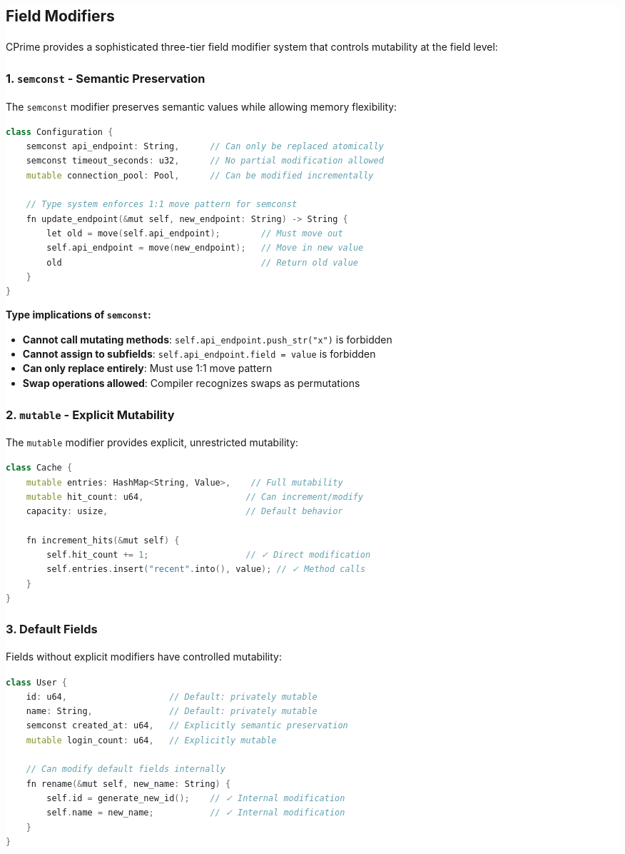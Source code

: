 ## Field Modifiers

CPrime provides a sophisticated three-tier field modifier system that controls mutability at the field level:

### 1. `semconst` - Semantic Preservation

The `semconst` modifier preserves semantic values while allowing memory flexibility:

```cpp
class Configuration {
    semconst api_endpoint: String,      // Can only be replaced atomically
    semconst timeout_seconds: u32,      // No partial modification allowed
    mutable connection_pool: Pool,      // Can be modified incrementally
    
    // Type system enforces 1:1 move pattern for semconst
    fn update_endpoint(&mut self, new_endpoint: String) -> String {
        let old = move(self.api_endpoint);        // Must move out
        self.api_endpoint = move(new_endpoint);   // Move in new value
        old                                       // Return old value
    }
}
```

**Type implications of `semconst`:**
- **Cannot call mutating methods**: `self.api_endpoint.push_str("x")` is forbidden
- **Cannot assign to subfields**: `self.api_endpoint.field = value` is forbidden
- **Can only replace entirely**: Must use 1:1 move pattern
- **Swap operations allowed**: Compiler recognizes swaps as permutations

### 2. `mutable` - Explicit Mutability

The `mutable` modifier provides explicit, unrestricted mutability:

```cpp
class Cache {
    mutable entries: HashMap<String, Value>,    // Full mutability
    mutable hit_count: u64,                    // Can increment/modify
    capacity: usize,                           // Default behavior
    
    fn increment_hits(&mut self) {
        self.hit_count += 1;                   // ✓ Direct modification
        self.entries.insert("recent".into(), value); // ✓ Method calls
    }
}
```

### 3. Default Fields

Fields without explicit modifiers have controlled mutability:

```cpp
class User {
    id: u64,                    // Default: privately mutable
    name: String,               // Default: privately mutable
    semconst created_at: u64,   // Explicitly semantic preservation
    mutable login_count: u64,   // Explicitly mutable
    
    // Can modify default fields internally
    fn rename(&mut self, new_name: String) {
        self.id = generate_new_id();    // ✓ Internal modification
        self.name = new_name;           // ✓ Internal modification
    }
}
```
